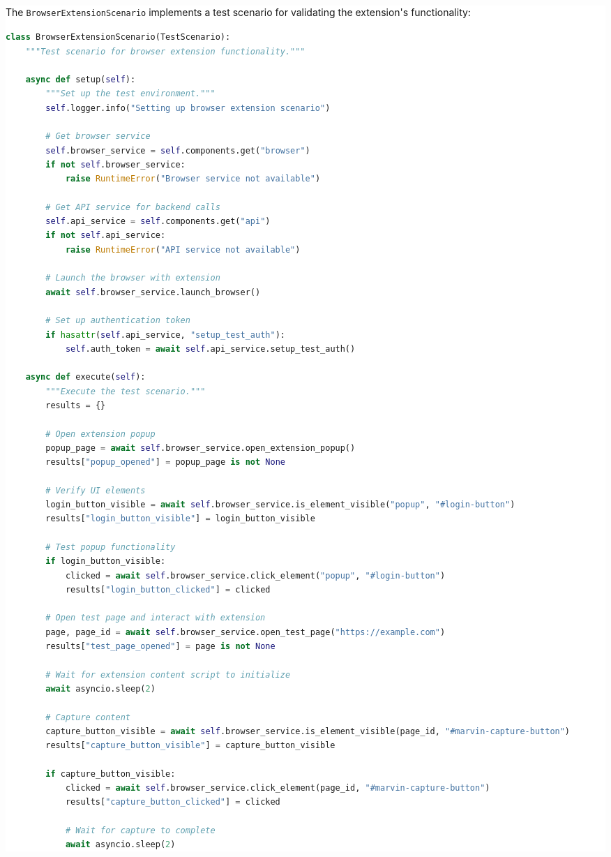 The `BrowserExtensionScenario` implements a test scenario for validating the extension's functionality:

```python
class BrowserExtensionScenario(TestScenario):
    """Test scenario for browser extension functionality."""
    
    async def setup(self):
        """Set up the test environment."""
        self.logger.info("Setting up browser extension scenario")
        
        # Get browser service
        self.browser_service = self.components.get("browser")
        if not self.browser_service:
            raise RuntimeError("Browser service not available")
        
        # Get API service for backend calls
        self.api_service = self.components.get("api")
        if not self.api_service:
            raise RuntimeError("API service not available")
        
        # Launch the browser with extension
        await self.browser_service.launch_browser()
        
        # Set up authentication token
        if hasattr(self.api_service, "setup_test_auth"):
            self.auth_token = await self.api_service.setup_test_auth()
    
    async def execute(self):
        """Execute the test scenario."""
        results = {}
        
        # Open extension popup
        popup_page = await self.browser_service.open_extension_popup()
        results["popup_opened"] = popup_page is not None
        
        # Verify UI elements
        login_button_visible = await self.browser_service.is_element_visible("popup", "#login-button")
        results["login_button_visible"] = login_button_visible
        
        # Test popup functionality
        if login_button_visible:
            clicked = await self.browser_service.click_element("popup", "#login-button")
            results["login_button_clicked"] = clicked
        
        # Open test page and interact with extension
        page, page_id = await self.browser_service.open_test_page("https://example.com")
        results["test_page_opened"] = page is not None
        
        # Wait for extension content script to initialize
        await asyncio.sleep(2)
        
        # Capture content
        capture_button_visible = await self.browser_service.is_element_visible(page_id, "#marvin-capture-button")
        results["capture_button_visible"] = capture_button_visible
        
        if capture_button_visible:
            clicked = await self.browser_service.click_element(page_id, "#marvin-capture-button")
            results["capture_button_clicked"] = clicked
            
            # Wait for capture to complete
            await asyncio.sleep(2)
```